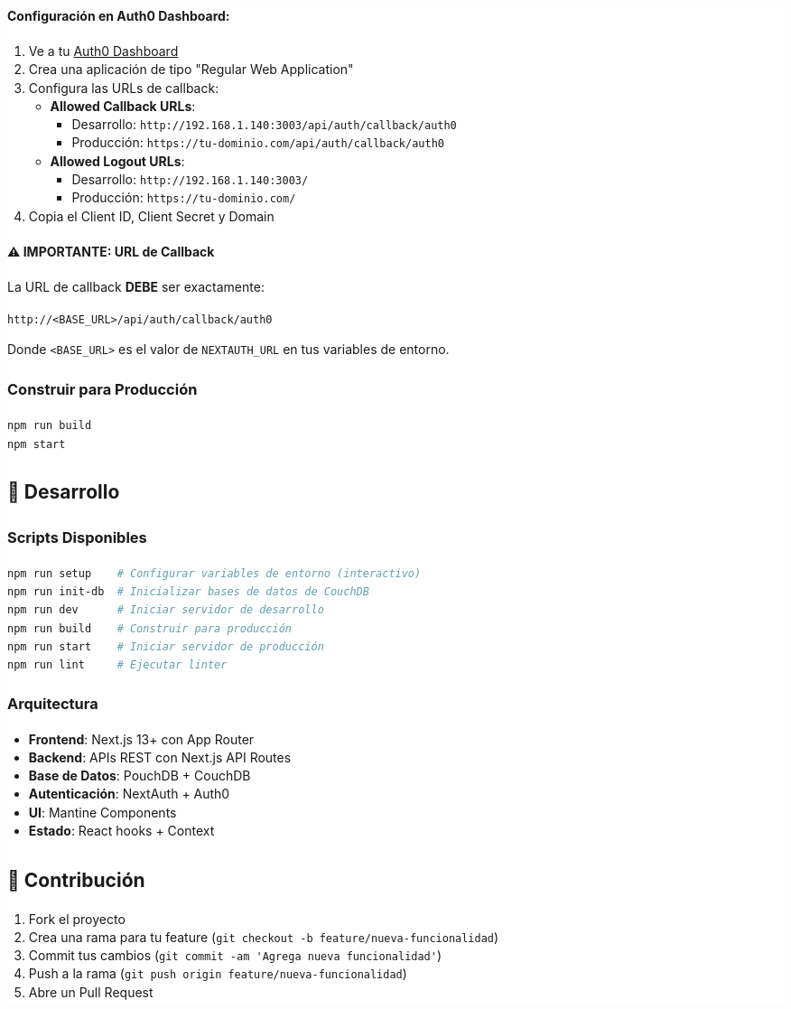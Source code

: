#### Configuración en Auth0 Dashboard:
1. Ve a tu [Auth0 Dashboard](https://manage.auth0.com)
2. Crea una aplicación de tipo "Regular Web Application"
3. Configura las URLs de callback:
   - **Allowed Callback URLs**:
     - Desarrollo: `http://192.168.1.140:3003/api/auth/callback/auth0`
     - Producción: `https://tu-dominio.com/api/auth/callback/auth0`
   - **Allowed Logout URLs**:
     - Desarrollo: `http://192.168.1.140:3003/`
     - Producción: `https://tu-dominio.com/`
4. Copia el Client ID, Client Secret y Domain

#### ⚠️ IMPORTANTE: URL de Callback
La URL de callback **DEBE** ser exactamente:
```
http://<BASE_URL>/api/auth/callback/auth0
```
Donde `<BASE_URL>` es el valor de `NEXTAUTH_URL` en tus variables de entorno.

### Construir para Producción

```bash
npm run build
npm start
```

## 📝 Desarrollo

### Scripts Disponibles

```bash
npm run setup    # Configurar variables de entorno (interactivo)
npm run init-db  # Inicializar bases de datos de CouchDB
npm run dev      # Iniciar servidor de desarrollo
npm run build    # Construir para producción
npm run start    # Iniciar servidor de producción
npm run lint     # Ejecutar linter
```

### Arquitectura

- **Frontend**: Next.js 13+ con App Router
- **Backend**: APIs REST con Next.js API Routes
- **Base de Datos**: PouchDB + CouchDB
- **Autenticación**: NextAuth + Auth0
- **UI**: Mantine Components
- **Estado**: React hooks + Context

## 🤝 Contribución

1. Fork el proyecto
2. Crea una rama para tu feature (`git checkout -b feature/nueva-funcionalidad`)
3. Commit tus cambios (`git commit -am 'Agrega nueva funcionalidad'`)
4. Push a la rama (`git push origin feature/nueva-funcionalidad`)
5. Abre un Pull Request
